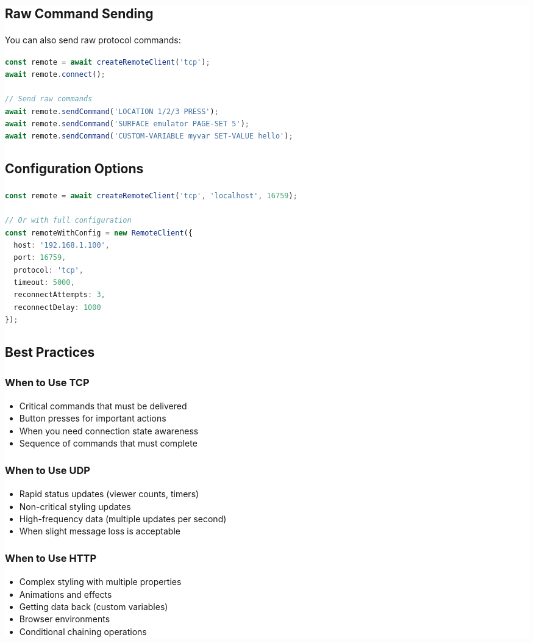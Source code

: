 ## Raw Command Sending

You can also send raw protocol commands:

```typescript
const remote = await createRemoteClient('tcp');
await remote.connect();

// Send raw commands
await remote.sendCommand('LOCATION 1/2/3 PRESS');
await remote.sendCommand('SURFACE emulator PAGE-SET 5');
await remote.sendCommand('CUSTOM-VARIABLE myvar SET-VALUE hello');
```

## Configuration Options

```typescript
const remote = await createRemoteClient('tcp', 'localhost', 16759);

// Or with full configuration
const remoteWithConfig = new RemoteClient({
  host: '192.168.1.100',
  port: 16759,
  protocol: 'tcp',
  timeout: 5000,
  reconnectAttempts: 3,
  reconnectDelay: 1000
});
```

## Best Practices

### When to Use TCP
- Critical commands that must be delivered
- Button presses for important actions
- When you need connection state awareness
- Sequence of commands that must complete

### When to Use UDP
- Rapid status updates (viewer counts, timers)
- Non-critical styling updates
- High-frequency data (multiple updates per second)
- When slight message loss is acceptable

### When to Use HTTP
- Complex styling with multiple properties
- Animations and effects
- Getting data back (custom variables)
- Browser environments
- Conditional chaining operations

